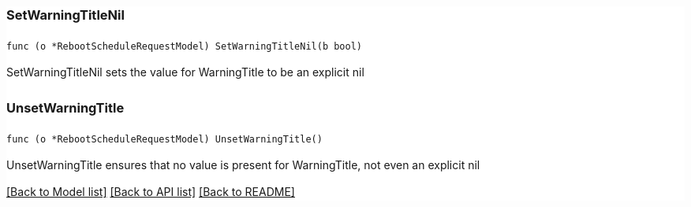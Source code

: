 ### SetWarningTitleNil

`func (o *RebootScheduleRequestModel) SetWarningTitleNil(b bool)`

 SetWarningTitleNil sets the value for WarningTitle to be an explicit nil

### UnsetWarningTitle
`func (o *RebootScheduleRequestModel) UnsetWarningTitle()`

UnsetWarningTitle ensures that no value is present for WarningTitle, not even an explicit nil

[[Back to Model list]](../README.md#documentation-for-models) [[Back to API list]](../README.md#documentation-for-api-endpoints) [[Back to README]](../README.md)


